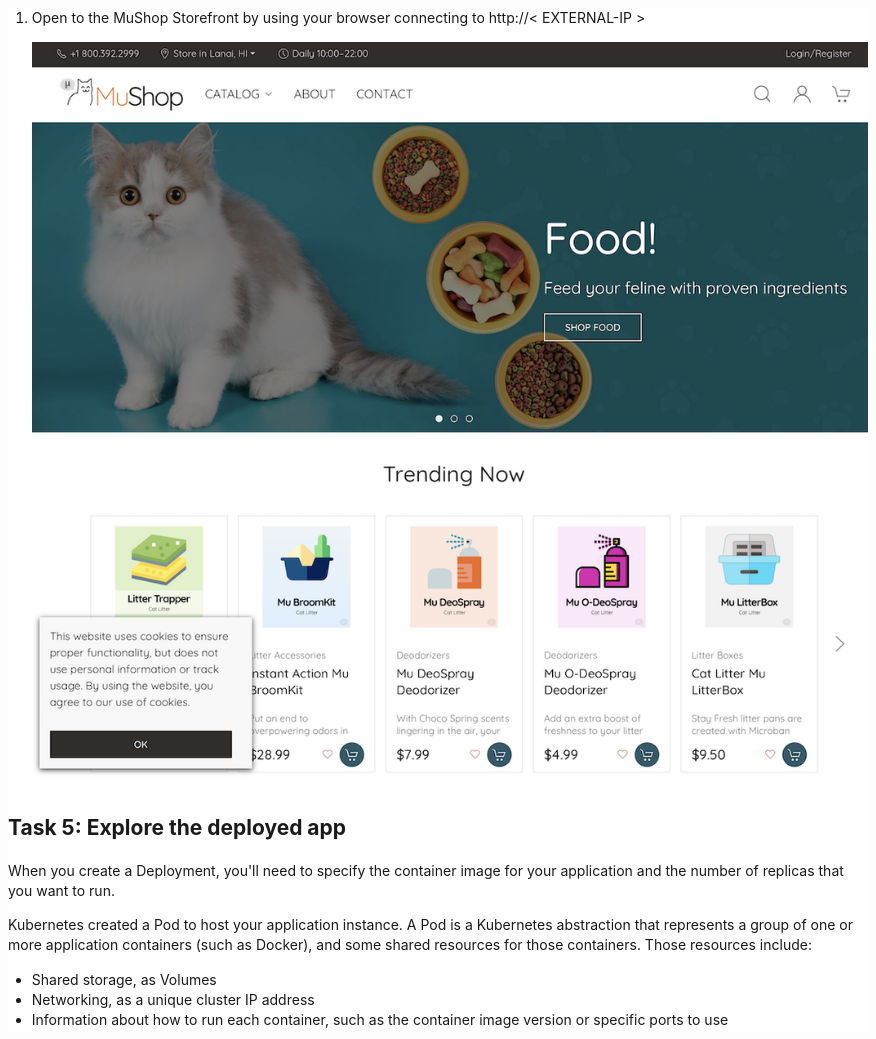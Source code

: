 1. Open to the MuShop Storefront by using your browser connecting to http://< EXTERNAL-IP >

    ![MuShop Storefront](images/mushop-storefront.png)

## Task 5: Explore the deployed app

When you create a Deployment, you'll need to specify the container image for your application and the number of replicas that you want to run.

Kubernetes created a Pod to host your application instance. A Pod is a Kubernetes abstraction that represents a group of one or more application containers (such as Docker), and some shared resources for those containers. Those resources include:

* Shared storage, as Volumes
* Networking, as a unique cluster IP address
* Information about how to run each container, such as the container image version or specific ports to use
